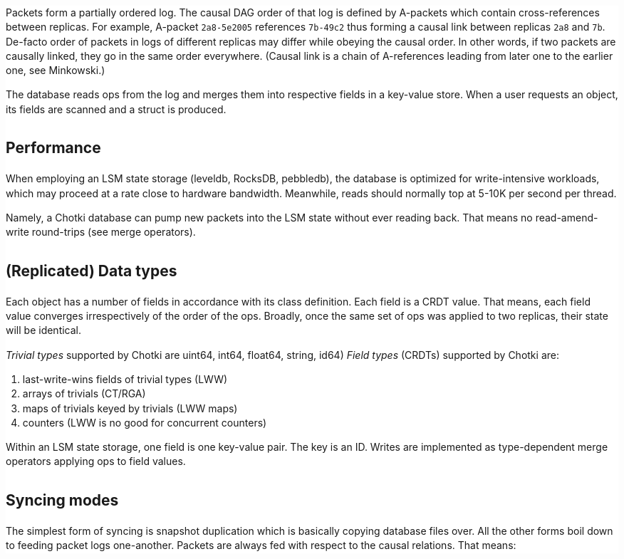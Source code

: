 Packets form a partially ordered log. The causal DAG order of
that log is defined by A-packets which contain cross-references
between replicas. For example, A-packet `2a8-5e2005` references
`7b-49c2` thus forming a causal link between replicas `2a8` and
`7b`. De-facto order of packets in logs of different replicas
may differ while obeying the causal order. In other words, if
two packets are causally linked, they go in the same order
everywhere. (Causal link is a chain of A-references leading from
later one to the earlier one, see Minkowski.)

The database reads ops from the log and merges them into
respective fields in a key-value store. When a user requests an
object, its fields are scanned and a struct is produced.

##  Performance

When employing an LSM state storage (leveldb, RocksDB,
pebbledb), the database is optimized for write-intensive
workloads, which may proceed at a rate close to hardware
bandwidth. Meanwhile, reads should normally top at 5-10K per
second per thread.

Namely, a Chotki database can pump new packets into the LSM
state without ever reading back. That means no read-amend-write
round-trips (see merge operators).

##  (Replicated) Data types

Each object has a number of fields in accordance with its class
definition. Each field is a CRDT value. That means, each field
value converges irrespectively of the order of the ops. Broadly,
once the same set of ops was applied to two replicas, their
state will be identical. 

*Trivial types* supported by Chotki are uint64, int64, float64,
string, id64) *Field types* (CRDTs) supported by Chotki are:

 1. last-write-wins fields of trivial types (LWW) 
 2. arrays of trivials (CT/RGA)
 3. maps of trivials keyed by trivials (LWW maps)
 4. counters (LWW is no good for concurrent counters)

Within an LSM state storage, one field is one key-value pair.
The key is an ID. Writes are implemented as type-dependent merge
operators applying ops to field values.

##  Syncing modes

The simplest form of syncing is snapshot duplication which is
basically copying database files over. All the other forms boil
down to feeding packet logs one-another. Packets are always fed
with respect to the causal relations. That means:
